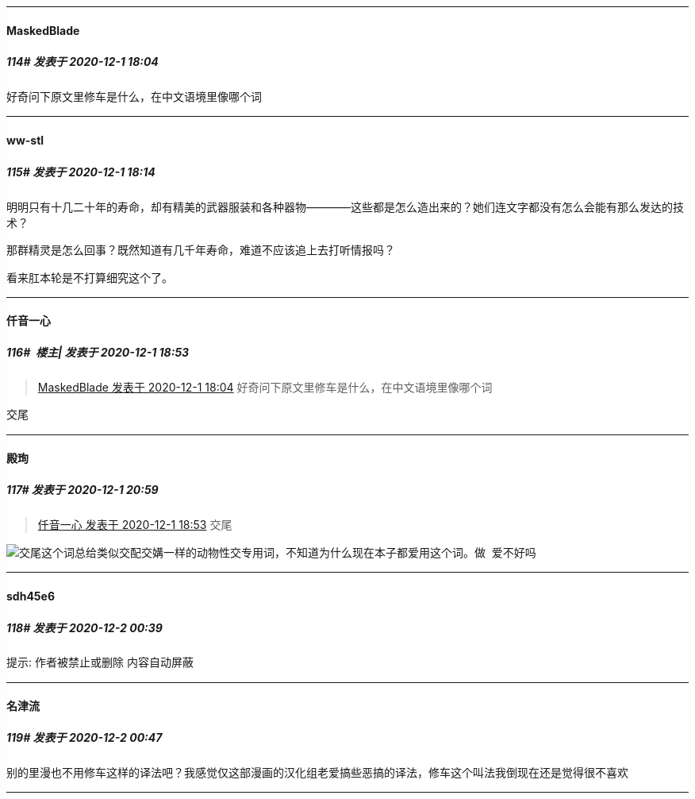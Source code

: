 *****

####  MaskedBlade  
##### 114#       发表于 2020-12-1 18:04

好奇问下原文里修车是什么，在中文语境里像哪个词

*****

####  ww-stl  
##### 115#       发表于 2020-12-1 18:14

明明只有十几二十年的寿命，却有精美的武器服装和各种器物————这些都是怎么造出来的？她们连文字都没有怎么会能有那么发达的技术？

那群精灵是怎么回事？既然知道有几千年寿命，难道不应该追上去打听情报吗？

看来肛本轮是不打算细究这个了。

*****

####  仟音一心  
##### 116#         楼主| 发表于 2020-12-1 18:53

<blockquote><a href="httphttps://bbs.saraba1st.com/2b/forum.php?mod=redirect&amp;goto=findpost&amp;pid=49578377&amp;ptid=1952903" target="_blank">MaskedBlade 发表于 2020-12-1 18:04</a>
好奇问下原文里修车是什么，在中文语境里像哪个词</blockquote>
交尾

*****

####  殿珣  
##### 117#       发表于 2020-12-1 20:59

<blockquote><a href="httphttps://bbs.saraba1st.com/2b/forum.php?mod=redirect&amp;goto=findpost&amp;pid=49578833&amp;ptid=1952903" target="_blank">仟音一心 发表于 2020-12-1 18:53</a>
交尾</blockquote>
<img src="https://static.saraba1st.com/image/smiley/face2017/068.png" referrerpolicy="no-referrer">交尾这个词总给类似交配交媾一样的动物性交专用词，不知道为什么现在本子都爱用这个词。做  爱不好吗

*****

####  sdh45e6  
##### 118#       发表于 2020-12-2 00:39

提示: 作者被禁止或删除 内容自动屏蔽

*****

####  名津流  
##### 119#       发表于 2020-12-2 00:47

别的里漫也不用修车这样的译法吧？我感觉仅这部漫画的汉化组老爱搞些恶搞的译法，修车这个叫法我倒现在还是觉得很不喜欢

*****
